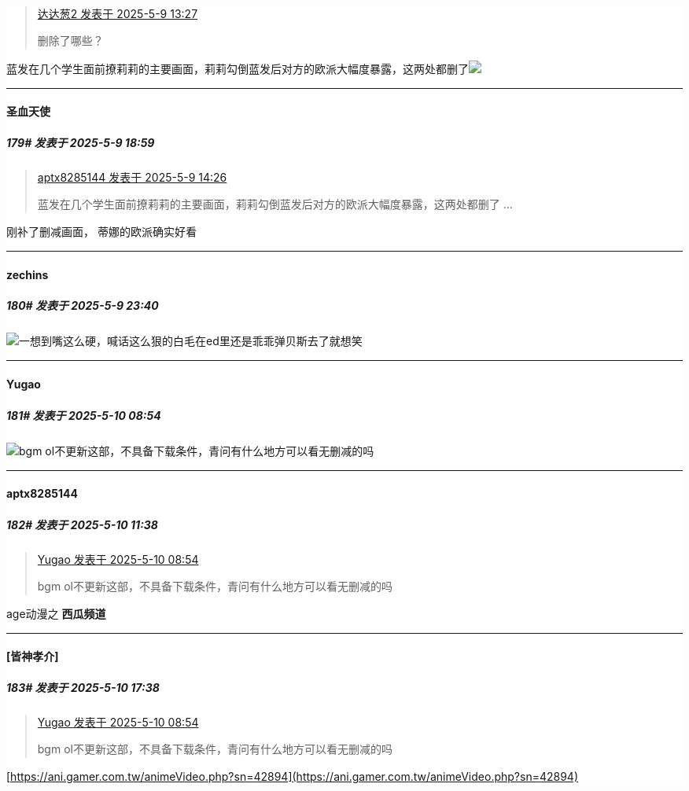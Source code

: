 <blockquote><a href="httphttps://stage1st.com/2b/forum.php?mod=redirect&amp;goto=findpost&amp;pid=67796732&amp;ptid=2192378" target="_blank">达达葱2 发表于 2025-5-9 13:27</a>

删除了哪些？</blockquote>
蓝发在几个学生面前撩莉莉的主要画面，莉莉勾倒蓝发后对方的欧派大幅度暴露，这两处都删了<img src="https://static.stage1st.com/image/smiley/face2017/068.png" referrerpolicy="no-referrer">


*****

####  圣血天使  
##### 179#       发表于 2025-5-9 18:59

<blockquote><a href="httphttps://stage1st.com/2b/forum.php?mod=redirect&amp;goto=findpost&amp;pid=67796918&amp;ptid=2192378" target="_blank">aptx8285144 发表于 2025-5-9 14:26</a>

蓝发在几个学生面前撩莉莉的主要画面，莉莉勾倒蓝发后对方的欧派大幅度暴露，这两处都删了 ...</blockquote>
刚补了删减画面， 蒂娜的欧派确实好看


*****

####  zechins  
##### 180#       发表于 2025-5-9 23:40

<img src="https://static.stage1st.com/image/smiley/face2017/018.png" referrerpolicy="no-referrer">一想到嘴这么硬，喊话这么狠的白毛在ed里还是乖乖弹贝斯去了就想笑


*****

####  Yugao  
##### 181#       发表于 2025-5-10 08:54

<img src="https://static.stage1st.com/image/smiley/face2017/001.png" referrerpolicy="no-referrer">bgm ol不更新这部，不具备下载条件，青问有什么地方可以看无删减的吗


*****

####  aptx8285144  
##### 182#       发表于 2025-5-10 11:38

<blockquote><a href="httphttps://stage1st.com/2b/forum.php?mod=redirect&amp;goto=findpost&amp;pid=67799089&amp;ptid=2192378" target="_blank">Yugao 发表于 2025-5-10 08:54</a>

bgm ol不更新这部，不具备下载条件，青问有什么地方可以看无删减的吗</blockquote>
age动漫之 <strong>西瓜频道</strong>


*****

####  [皆神孝介]  
##### 183#       发表于 2025-5-10 17:38

<blockquote><a href="httphttps://stage1st.com/2b/forum.php?mod=redirect&amp;goto=findpost&amp;pid=67799089&amp;ptid=2192378" target="_blank">Yugao 发表于 2025-5-10 08:54</a>

bgm ol不更新这部，不具备下载条件，青问有什么地方可以看无删减的吗</blockquote>
[https://ani.gamer.com.tw/animeVideo.php?sn=42894](https://ani.gamer.com.tw/animeVideo.php?sn=42894)
